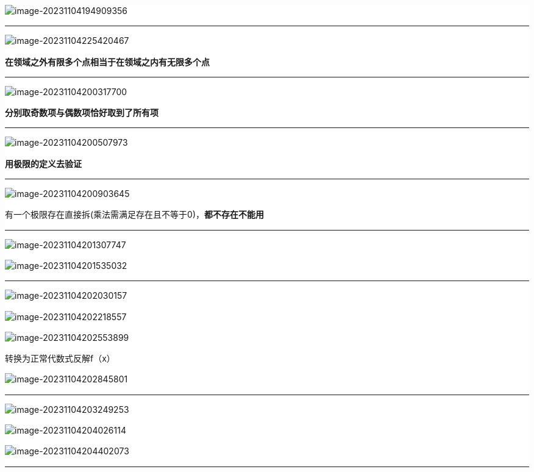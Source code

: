 ![image-20231104194909356](C:\Users\welco\AppData\Roaming\Typora\typora-user-images\image-20231104194909356.png)

---

![image-20231104225420467](C:\Users\welco\AppData\Roaming\Typora\typora-user-images\image-20231104225420467.png)

**在领域之外有限多个点相当于在领域之内有无限多个点**

----

![image-20231104200317700](C:\Users\welco\AppData\Roaming\Typora\typora-user-images\image-20231104200317700.png)

**分别取奇数项与偶数项恰好取到了所有项**

---

![image-20231104200507973](C:\Users\welco\AppData\Roaming\Typora\typora-user-images\image-20231104200507973.png)

**用极限的定义去验证**

--------

![image-20231104200903645](C:\Users\welco\AppData\Roaming\Typora\typora-user-images\image-20231104200903645.png)

有一个极限存在直接拆(乘法需满足存在且不等于0)，**都不存在不能用**

---

![image-20231104201307747](C:\Users\welco\AppData\Roaming\Typora\typora-user-images\image-20231104201307747.png)

![image-20231104201535032](C:\Users\welco\AppData\Roaming\Typora\typora-user-images\image-20231104201535032.png)

---

![image-20231104202030157](C:\Users\welco\AppData\Roaming\Typora\typora-user-images\image-20231104202030157.png)

![image-20231104202218557](C:\Users\welco\AppData\Roaming\Typora\typora-user-images\image-20231104202218557.png)

![image-20231104202553899](C:\Users\welco\AppData\Roaming\Typora\typora-user-images\image-20231104202553899.png)

转换为正常代数式反解f（x）

![image-20231104202845801](C:\Users\welco\AppData\Roaming\Typora\typora-user-images\image-20231104202845801.png)

---

![image-20231104203249253](C:\Users\welco\AppData\Roaming\Typora\typora-user-images\image-20231104203249253.png)

![image-20231104204026114](C:\Users\welco\AppData\Roaming\Typora\typora-user-images\image-20231104204026114.png)

![image-20231104204402073](C:\Users\welco\AppData\Roaming\Typora\typora-user-images\image-20231104204402073.png)

---
